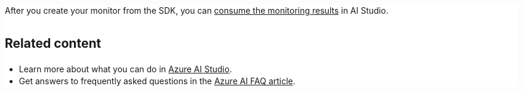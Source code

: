 After you create your monitor from the SDK, you can [consume the monitoring results](#consume-monitoring-results) in AI Studio. 

## Related content

- Learn more about what you can do in [Azure AI Studio](../what-is-ai-studio.md).
- Get answers to frequently asked questions in the [Azure AI FAQ article](../faq.yml).
